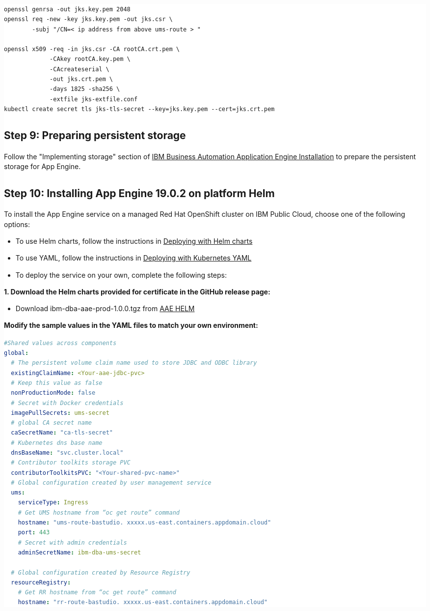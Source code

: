 ```console
openssl genrsa -out jks.key.pem 2048
openssl req -new -key jks.key.pem -out jks.csr \
        -subj "/CN=< ip address from above ums-route > "

openssl x509 -req -in jks.csr -CA rootCA.crt.pem \
             -CAkey rootCA.key.pem \
             -CAcreateserial \
             -out jks.crt.pem \
             -days 1825 -sha256 \
             -extfile jks-extfile.conf
kubectl create secret tls jks-tls-secret --key=jks.key.pem --cert=jks.crt.pem
```

## Step 9: Preparing persistent storage

Follow the "Implementing storage" section of [IBM Business Automation Application Engine Installation](https://github.com/icp4a/cert-kubernetes/blob/master/AAE/README.md) to prepare the persistent storage for App Engine.

## Step 10: Installing App Engine 19.0.2 on platform Helm

To install the App Engine service on a managed Red Hat OpenShift cluster on IBM Public Cloud, choose one of the following options:
* To use Helm charts, follow the instructions in [Deploying with Helm charts](https://github.com/icp4a/cert-kubernetes/blob/master/AAE/helm-charts/README.md) 

* To use YAML, follow the instructions in [Deploying with Kubernetes YAML](https://github.com/icp4a/cert-kubernetes/blob/master/AAE/k8s-yaml/README.md) 

* To deploy the service on your own, complete the following steps:

**1. Download the Helm charts provided for certificate in the GitHub release page:**
*  Download ibm-dba-aae-prod-1.0.0.tgz from [AAE HELM](https://github.com/icp4a/cert-kubernetes/tree/master/AAE/helm-charts)

**Modify the sample values in the YAML files to match your own environment:**

```yaml
#Shared values across components
global:
  # The persistent volume claim name used to store JDBC and ODBC library
  existingClaimName: <Your-aae-jdbc-pvc>
  # Keep this value as false
  nonProductionMode: false
  # Secret with Docker credentials
  imagePullSecrets: ums-secret
  # global CA secret name
  caSecretName: "ca-tls-secret"
  # Kubernetes dns base name
  dnsBaseName: "svc.cluster.local"
  # Contributor toolkits storage PVC
  contributorToolkitsPVC: "<Your-shared-pvc-name>"
  # Global configuration created by user management service
  ums:
    serviceType: Ingress
    # Get UMS hostname from “oc get route” command
    hostname: "ums-route-bastudio. xxxxx.us-east.containers.appdomain.cloud"
    port: 443
    # Secret with admin credentials
    adminSecretName: ibm-dba-ums-secret

  # Global configuration created by Resource Registry
  resourceRegistry:
    # Get RR hostname from “oc get route” command
    hostname: "rr-route-bastudio. xxxxx.us-east.containers.appdomain.cloud"
```